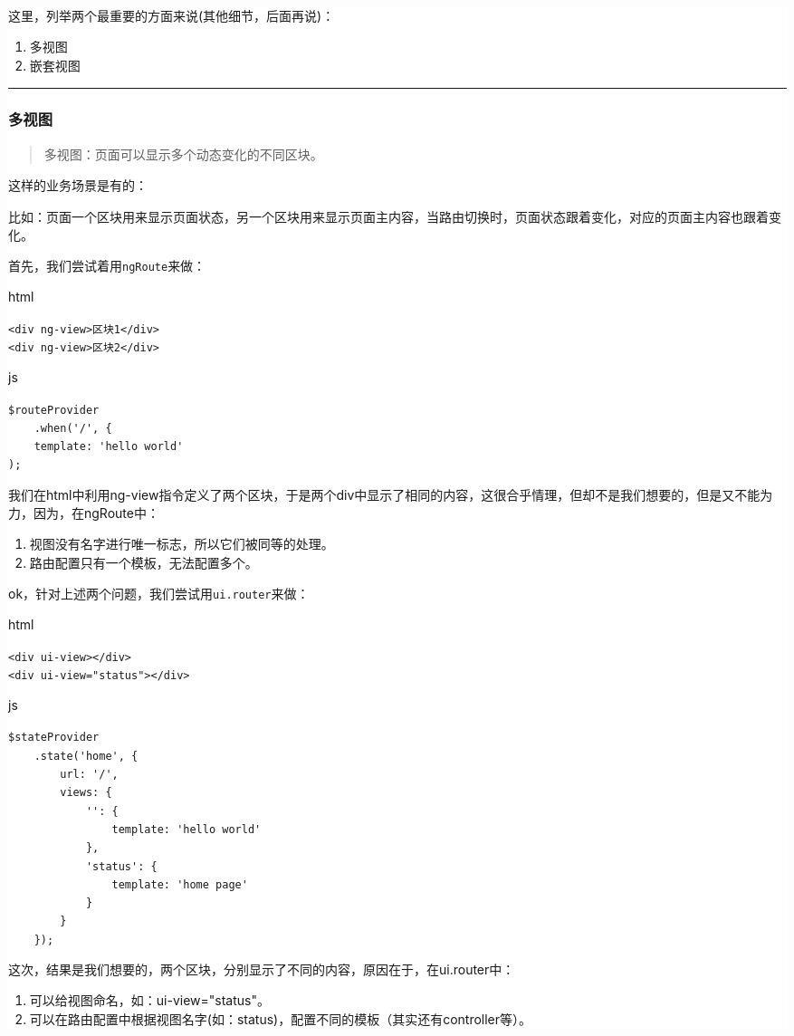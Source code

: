 这里，列举两个最重要的方面来说(其他细节，后面再说)：

1. 多视图
1. 嵌套视图

***

### 多视图

> 多视图：页面可以显示多个动态变化的不同区块。

这样的业务场景是有的：

比如：页面一个区块用来显示页面状态，另一个区块用来显示页面主内容，当路由切换时，页面状态跟着变化，对应的页面主内容也跟着变化。

首先，我们尝试着用`ngRoute`来做：

html

    <div ng-view>区块1</div>
    <div ng-view>区块2</div>

js

    $routeProvider
        .when('/', {
        template: 'hello world'
    );

我们在html中利用ng-view指令定义了两个区块，于是两个div中显示了相同的内容，这很合乎情理，但却不是我们想要的，但是又不能为力，因为，在ngRoute中：

1. 视图没有名字进行唯一标志，所以它们被同等的处理。
1. 路由配置只有一个模板，无法配置多个。

ok，针对上述两个问题，我们尝试用`ui.router`来做：

html

    <div ui-view></div>
    <div ui-view="status"></div>

js

    $stateProvider
        .state('home', {
            url: '/',
            views: {
                '': {
                    template: 'hello world'
                },
                'status': {
                    template: 'home page'
                }
            }
        });

这次，结果是我们想要的，两个区块，分别显示了不同的内容，原因在于，在ui.router中：

1. 可以给视图命名，如：ui-view="status"。
1. 可以在路由配置中根据视图名字(如：status)，配置不同的模板（其实还有controller等）。
